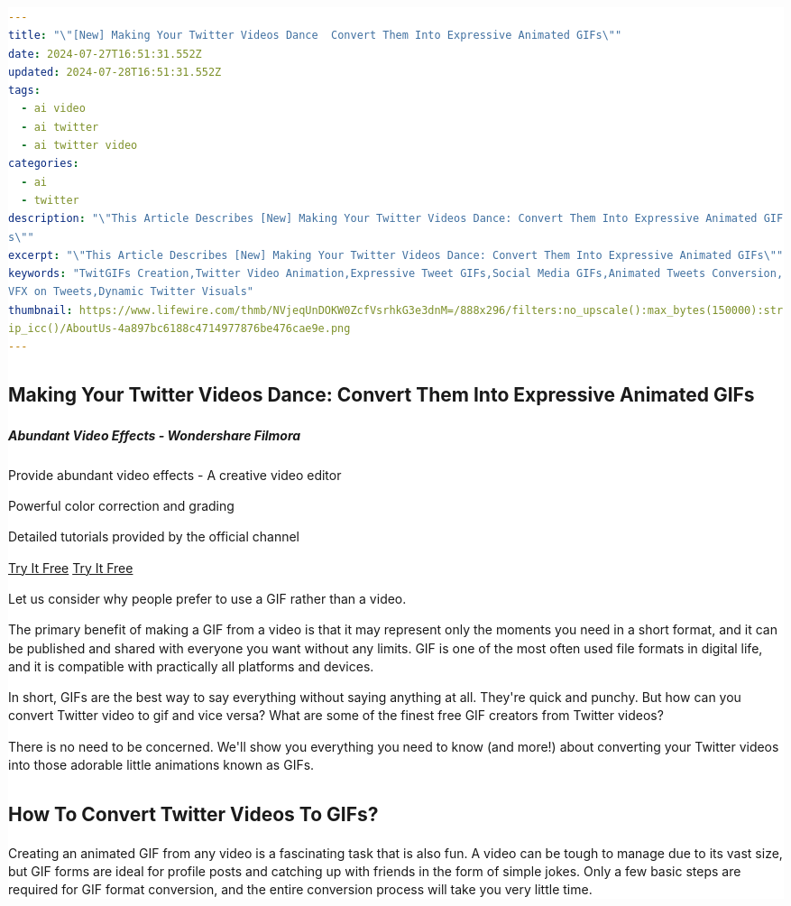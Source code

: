 ```yaml
---
title: "\"[New] Making Your Twitter Videos Dance  Convert Them Into Expressive Animated GIFs\""
date: 2024-07-27T16:51:31.552Z
updated: 2024-07-28T16:51:31.552Z
tags:
  - ai video
  - ai twitter
  - ai twitter video
categories:
  - ai
  - twitter
description: "\"This Article Describes [New] Making Your Twitter Videos Dance: Convert Them Into Expressive Animated GIFs\""
excerpt: "\"This Article Describes [New] Making Your Twitter Videos Dance: Convert Them Into Expressive Animated GIFs\""
keywords: "TwitGIFs Creation,Twitter Video Animation,Expressive Tweet GIFs,Social Media GIFs,Animated Tweets Conversion,VFX on Tweets,Dynamic Twitter Visuals"
thumbnail: https://www.lifewire.com/thmb/NVjeqUnDOKW0ZcfVsrhkG3e3dnM=/888x296/filters:no_upscale():max_bytes(150000):strip_icc()/AboutUs-4a897bc6188c4714977876be476cae9e.png
---
```


## Making Your Twitter Videos Dance: Convert Them Into Expressive Animated GIFs

##### Abundant Video Effects - Wondershare Filmora

Provide abundant video effects - A creative video editor

Powerful color correction and grading

Detailed tutorials provided by the official channel

[Try It Free](https://tools.techidaily.com/wondershare/filmora/download/) [Try It Free](https://tools.techidaily.com/wondershare/filmora/download/)

Let us consider why people prefer to use a GIF rather than a video.

The primary benefit of making a GIF from a video is that it may represent only the moments you need in a short format, and it can be published and shared with everyone you want without any limits. GIF is one of the most often used file formats in digital life, and it is compatible with practically all platforms and devices.

In short, GIFs are the best way to say everything without saying anything at all. They're quick and punchy. But how can you convert Twitter video to gif and vice versa? What are some of the finest free GIF creators from Twitter videos?

There is no need to be concerned. We'll show you everything you need to know (and more!) about converting your Twitter videos into those adorable little animations known as GIFs.

## How To Convert Twitter Videos To GIFs?

Creating an animated GIF from any video is a fascinating task that is also fun. A video can be tough to manage due to its vast size, but GIF forms are ideal for profile posts and catching up with friends in the form of simple jokes. Only a few basic steps are required for GIF format conversion, and the entire conversion process will take you very little time.
